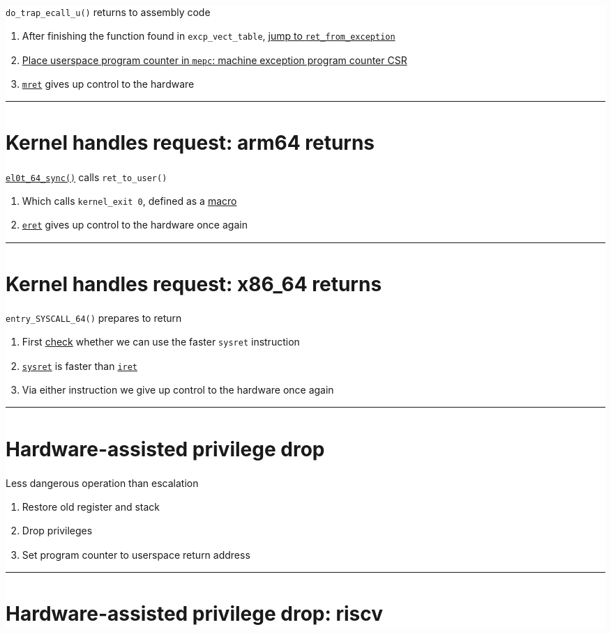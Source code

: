 `do_trap_ecall_u()` returns to assembly code

1. After finishing the function found in `excp_vect_table`, [jump to `ret_from_exception`](https://elixir.bootlin.com/linux/v6.13/source/arch/riscv/kernel/entry.S#L198)

1. [Place userspace program counter in `mepc`: machine exception program counter CSR](https://elixir.bootlin.com/linux/v6.13/source/arch/riscv/kernel/entry.S#L266)

1. [`mret`](https://elixir.bootlin.com/linux/v6.13/source/arch/riscv/kernel/entry.S#L277) gives up control to the hardware

---

# Kernel handles request: arm64 returns
    
[`el0t_64_sync()`](https://elixir.bootlin.com/linux/v6.13/source/arch/arm64/kernel/entry.S#L580) calls `ret_to_user()`

1. Which calls `kernel_exit 0`, defined as a [macro](https://elixir.bootlin.com/linux/v6.13/source/arch/arm64/kernel/entry.S#L337)

1. [`eret`](https://elixir.bootlin.com/linux/v6.13/source/arch/arm64/kernel/entry.S#L463) gives up control to the hardware once again

---

# Kernel handles request: x86_64 returns

`entry_SYSCALL_64()` prepares to return

1. First [check](https://elixir.bootlin.com/linux/v6.13/source/arch/x86/entry/common.c#L102) whether we can use the faster `sysret` instruction

1. [`sysret`](https://www.felixcloutier.com/x86/sysret) is faster than [`iret`](https://www.felixcloutier.com/x86/iret:iretd:iretq)

1. Via either instruction we give up control to the hardware once again

---

# Hardware-assisted privilege drop

Less dangerous operation than escalation

1. Restore old register and stack

1. Drop privileges

1. Set program counter to userspace return address

---

# Hardware-assisted privilege drop: riscv
